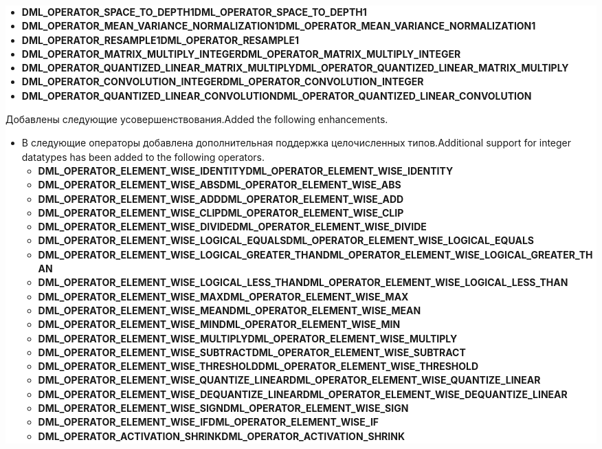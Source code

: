 * <span data-ttu-id="65402-187">**DML_OPERATOR_SPACE_TO_DEPTH1**</span><span class="sxs-lookup"><span data-stu-id="65402-187">**DML_OPERATOR_SPACE_TO_DEPTH1**</span></span>
* <span data-ttu-id="65402-188">**DML_OPERATOR_MEAN_VARIANCE_NORMALIZATION1**</span><span class="sxs-lookup"><span data-stu-id="65402-188">**DML_OPERATOR_MEAN_VARIANCE_NORMALIZATION1**</span></span>
* <span data-ttu-id="65402-189">**DML_OPERATOR_RESAMPLE1**</span><span class="sxs-lookup"><span data-stu-id="65402-189">**DML_OPERATOR_RESAMPLE1**</span></span>
* <span data-ttu-id="65402-190">**DML_OPERATOR_MATRIX_MULTIPLY_INTEGER**</span><span class="sxs-lookup"><span data-stu-id="65402-190">**DML_OPERATOR_MATRIX_MULTIPLY_INTEGER**</span></span>
* <span data-ttu-id="65402-191">**DML_OPERATOR_QUANTIZED_LINEAR_MATRIX_MULTIPLY**</span><span class="sxs-lookup"><span data-stu-id="65402-191">**DML_OPERATOR_QUANTIZED_LINEAR_MATRIX_MULTIPLY**</span></span>
* <span data-ttu-id="65402-192">**DML_OPERATOR_CONVOLUTION_INTEGER**</span><span class="sxs-lookup"><span data-stu-id="65402-192">**DML_OPERATOR_CONVOLUTION_INTEGER**</span></span>
* <span data-ttu-id="65402-193">**DML_OPERATOR_QUANTIZED_LINEAR_CONVOLUTION**</span><span class="sxs-lookup"><span data-stu-id="65402-193">**DML_OPERATOR_QUANTIZED_LINEAR_CONVOLUTION**</span></span>

<span data-ttu-id="65402-194">Добавлены следующие усовершенствования.</span><span class="sxs-lookup"><span data-stu-id="65402-194">Added the following enhancements.</span></span>

* <span data-ttu-id="65402-195">В следующие операторы добавлена дополнительная поддержка целочисленных типов.</span><span class="sxs-lookup"><span data-stu-id="65402-195">Additional support for integer datatypes has been added to the following operators.</span></span>
  * <span data-ttu-id="65402-196">**DML_OPERATOR_ELEMENT_WISE_IDENTITY**</span><span class="sxs-lookup"><span data-stu-id="65402-196">**DML_OPERATOR_ELEMENT_WISE_IDENTITY**</span></span>
  * <span data-ttu-id="65402-197">**DML_OPERATOR_ELEMENT_WISE_ABS**</span><span class="sxs-lookup"><span data-stu-id="65402-197">**DML_OPERATOR_ELEMENT_WISE_ABS**</span></span>
  * <span data-ttu-id="65402-198">**DML_OPERATOR_ELEMENT_WISE_ADD**</span><span class="sxs-lookup"><span data-stu-id="65402-198">**DML_OPERATOR_ELEMENT_WISE_ADD**</span></span>
  * <span data-ttu-id="65402-199">**DML_OPERATOR_ELEMENT_WISE_CLIP**</span><span class="sxs-lookup"><span data-stu-id="65402-199">**DML_OPERATOR_ELEMENT_WISE_CLIP**</span></span>
  * <span data-ttu-id="65402-200">**DML_OPERATOR_ELEMENT_WISE_DIVIDE**</span><span class="sxs-lookup"><span data-stu-id="65402-200">**DML_OPERATOR_ELEMENT_WISE_DIVIDE**</span></span>
  * <span data-ttu-id="65402-201">**DML_OPERATOR_ELEMENT_WISE_LOGICAL_EQUALS**</span><span class="sxs-lookup"><span data-stu-id="65402-201">**DML_OPERATOR_ELEMENT_WISE_LOGICAL_EQUALS**</span></span>
  * <span data-ttu-id="65402-202">**DML_OPERATOR_ELEMENT_WISE_LOGICAL_GREATER_THAN**</span><span class="sxs-lookup"><span data-stu-id="65402-202">**DML_OPERATOR_ELEMENT_WISE_LOGICAL_GREATER_THAN**</span></span>
  * <span data-ttu-id="65402-203">**DML_OPERATOR_ELEMENT_WISE_LOGICAL_LESS_THAN**</span><span class="sxs-lookup"><span data-stu-id="65402-203">**DML_OPERATOR_ELEMENT_WISE_LOGICAL_LESS_THAN**</span></span>
  * <span data-ttu-id="65402-204">**DML_OPERATOR_ELEMENT_WISE_MAX**</span><span class="sxs-lookup"><span data-stu-id="65402-204">**DML_OPERATOR_ELEMENT_WISE_MAX**</span></span>
  * <span data-ttu-id="65402-205">**DML_OPERATOR_ELEMENT_WISE_MEAN**</span><span class="sxs-lookup"><span data-stu-id="65402-205">**DML_OPERATOR_ELEMENT_WISE_MEAN**</span></span>
  * <span data-ttu-id="65402-206">**DML_OPERATOR_ELEMENT_WISE_MIN**</span><span class="sxs-lookup"><span data-stu-id="65402-206">**DML_OPERATOR_ELEMENT_WISE_MIN**</span></span>
  * <span data-ttu-id="65402-207">**DML_OPERATOR_ELEMENT_WISE_MULTIPLY**</span><span class="sxs-lookup"><span data-stu-id="65402-207">**DML_OPERATOR_ELEMENT_WISE_MULTIPLY**</span></span>
  * <span data-ttu-id="65402-208">**DML_OPERATOR_ELEMENT_WISE_SUBTRACT**</span><span class="sxs-lookup"><span data-stu-id="65402-208">**DML_OPERATOR_ELEMENT_WISE_SUBTRACT**</span></span>
  * <span data-ttu-id="65402-209">**DML_OPERATOR_ELEMENT_WISE_THRESHOLD**</span><span class="sxs-lookup"><span data-stu-id="65402-209">**DML_OPERATOR_ELEMENT_WISE_THRESHOLD**</span></span>
  * <span data-ttu-id="65402-210">**DML_OPERATOR_ELEMENT_WISE_QUANTIZE_LINEAR**</span><span class="sxs-lookup"><span data-stu-id="65402-210">**DML_OPERATOR_ELEMENT_WISE_QUANTIZE_LINEAR**</span></span>
  * <span data-ttu-id="65402-211">**DML_OPERATOR_ELEMENT_WISE_DEQUANTIZE_LINEAR**</span><span class="sxs-lookup"><span data-stu-id="65402-211">**DML_OPERATOR_ELEMENT_WISE_DEQUANTIZE_LINEAR**</span></span>
  * <span data-ttu-id="65402-212">**DML_OPERATOR_ELEMENT_WISE_SIGN**</span><span class="sxs-lookup"><span data-stu-id="65402-212">**DML_OPERATOR_ELEMENT_WISE_SIGN**</span></span>
  * <span data-ttu-id="65402-213">**DML_OPERATOR_ELEMENT_WISE_IF**</span><span class="sxs-lookup"><span data-stu-id="65402-213">**DML_OPERATOR_ELEMENT_WISE_IF**</span></span>
  * <span data-ttu-id="65402-214">**DML_OPERATOR_ACTIVATION_SHRINK**</span><span class="sxs-lookup"><span data-stu-id="65402-214">**DML_OPERATOR_ACTIVATION_SHRINK**</span></span>